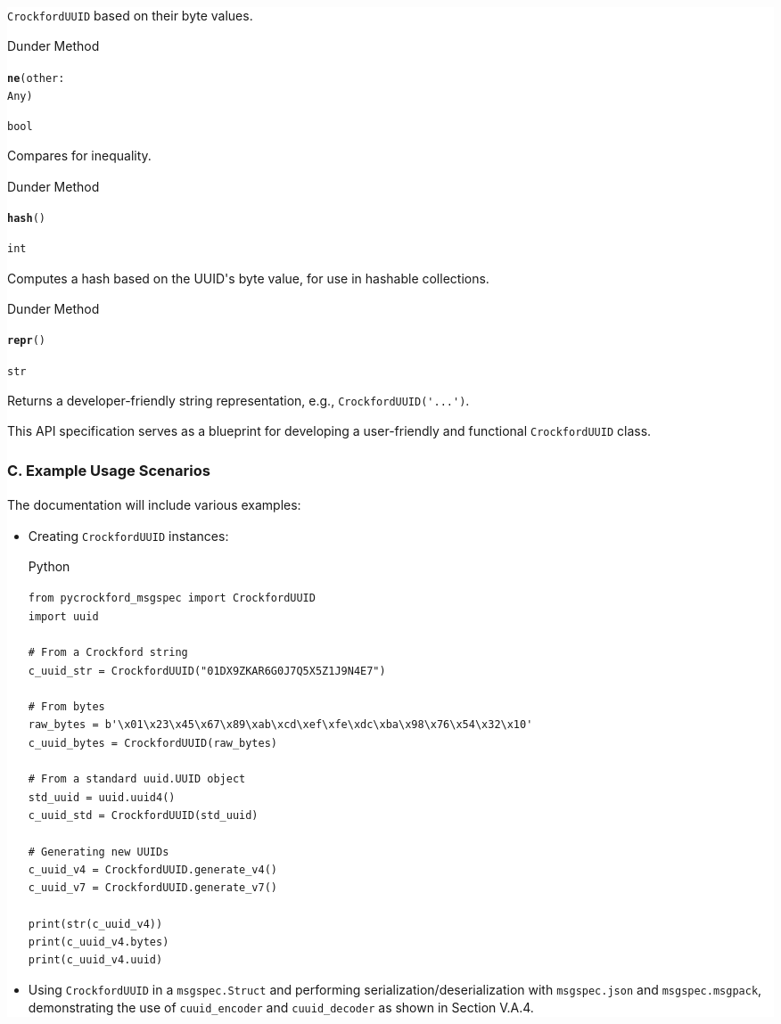 <code class="code-inline">CrockfordUUID</code> based on their byte values.</p></td></tr><tr><td class="border border-neutral-300 dark:border-neutral-600 p-1.5" colspan="1" rowspan="1"><p>Dunder Method</p></td><td class="border border-neutral-300 dark:border-neutral-600 p-1.5" colspan="1" rowspan="1"><p><code class="code-inline">__ne__(other: Any)</code></p></td><td class="border border-neutral-300 dark:border-neutral-600 p-1.5" colspan="1" rowspan="1"><p><code class="code-inline">bool</code></p></td><td class="border border-neutral-300 dark:border-neutral-600 p-1.5" colspan="1" rowspan="1"><p>Compares for inequality.</p></td></tr><tr><td class="border border-neutral-300 dark:border-neutral-600 p-1.5" colspan="1" rowspan="1"><p>Dunder Method</p></td><td class="border border-neutral-300 dark:border-neutral-600 p-1.5" colspan="1" rowspan="1"><p><code class="code-inline">__hash__()</code></p></td><td class="border border-neutral-300 dark:border-neutral-600 p-1.5" colspan="1" rowspan="1"><p><code class="code-inline">int</code></p></td><td class="border border-neutral-300 dark:border-neutral-600 p-1.5" colspan="1" rowspan="1"><p>Computes a hash based on the UUID's byte value, for use in hashable collections.</p></td></tr><tr><td class="border border-neutral-300 dark:border-neutral-600 p-1.5" colspan="1" rowspan="1"><p>Dunder Method</p></td><td class="border border-neutral-300 dark:border-neutral-600 p-1.5" colspan="1" rowspan="1"><p><code class="code-inline">__repr__()</code></p></td><td class="border border-neutral-300 dark:border-neutral-600 p-1.5" colspan="1" rowspan="1"><p><code class="code-inline">str</code></p></td><td class="border border-neutral-300 dark:border-neutral-600 p-1.5" colspan="1" rowspan="1"><p>Returns a developer-friendly string representation, e.g., <code class="code-inline">CrockfordUUID('...')</code>.</p></td></tr></tbody>
</table>

This API specification serves as a blueprint for developing a user-friendly and functional `CrockfordUUID` class.

### C. Example Usage Scenarios

The documentation will include various examples:

- Creating `CrockfordUUID` instances:

  Python

  ```
  from pycrockford_msgspec import CrockfordUUID
  import uuid
  
  # From a Crockford string
  c_uuid_str = CrockfordUUID("01DX9ZKAR6G0J7Q5X5Z1J9N4E7")
  
  # From bytes
  raw_bytes = b'\x01\x23\x45\x67\x89\xab\xcd\xef\xfe\xdc\xba\x98\x76\x54\x32\x10'
  c_uuid_bytes = CrockfordUUID(raw_bytes)
  
  # From a standard uuid.UUID object
  std_uuid = uuid.uuid4()
  c_uuid_std = CrockfordUUID(std_uuid)
  
  # Generating new UUIDs
  c_uuid_v4 = CrockfordUUID.generate_v4()
  c_uuid_v7 = CrockfordUUID.generate_v7()
  
  print(str(c_uuid_v4))
  print(c_uuid_v4.bytes)
  print(c_uuid_v4.uuid)
  
  ```
- Using `CrockfordUUID` in a `msgspec.Struct` and performing serialization/deserialization with `msgspec.json` and `msgspec.msgpack`, demonstrating the use of `cuuid_encoder` and `cuuid_decoder` as shown in Section V.A.4.
